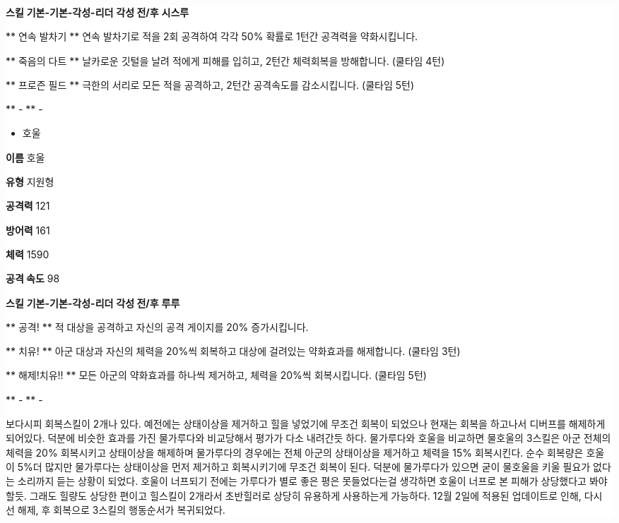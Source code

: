 **스킬**
**기본-기본-각성-리더**
**각성 전/후**
**시스루**

** 연속 발차기 **
연속 발차기로 적을 2회 공격하여 각각 50% 확률로 1턴간 공격력을 약화시킵니다.

** 죽음의 다트 **
날카로운 깃털을 날려 적에게 피해를 입히고, 2턴간 체력회복을 방해합니다. (쿨타임 4턴)

** 프로즌 필드 **
극한의 서리로 모든 적을 공격하고, 2턴간 공격속도를 감소시킵니다. (쿨타임 5턴)

** \- **
\-

  

  * 호울

**이름**
호울

**유형**
지원형

**공격력**
121

**방어력**
161

**체력**
1590

**공격 속도**
98

**스킬**
**기본-기본-각성-리더**
**각성 전/후**
**루루**

** 공격! **
적 대상을 공격하고 자신의 공격 게이지를 20% 증가시킵니다.

** 치유! **
아군 대상과 자신의 체력을 20%씩 회복하고 대상에 걸려있는 약화효과를 해제합니다. (쿨타임 3턴)

** 해제!치유!! **
모든 아군의 약화효과를 하나씩 제거하고, 체력을 20%씩 회복시킵니다. (쿨타임 5턴)

** \- **
\-

보다시피 회복스킬이 2개나 있다. 예전에는 상태이상을 제거하고 힐을 넣었기에 무조건 회복이 되었으나 현재는 회복을 하고나서 디버프를 해제하게
되어있다. 덕분에 비슷한 효과를 가진 물가루다와 비교당해서 평가가 다소 내려간듯 하다. 물가루다와 호울을 비교하면 물호울의 3스킬은 아군
전체의 체력을 20% 회복시키고 상태이상을 해제하며 물가루다의 경우에는 전체 아군의 상태이상을 제거하고 체력을 15% 회복시킨다. 순수
회복량은 호울이 5%더 많지만 물가루다는 상태이상을 먼저 제거하고 회복시키기에 무조건 회복이 된다. 덕분에 물가루다가 있으면 굳이 물호울을
키울 필요가 없다는 소리까지 듣는 상황이 되었다. 호울이 너프되기 전에는 가루다가 별로 좋은 평은 못들었다는걸 생각하면 호울이 너프로 본
피해가 상당했다고 봐야할듯. 그래도 힐량도 상당한 편이고 힐스킬이 2개라서 초반힐러로 상당히 유용하게 사용하는게 가능하다. 12월 2일에
적용된 업데이트로 인해, 다시 선 해제, 후 회복으로 3스킬의 행동순서가 복귀되었다.
